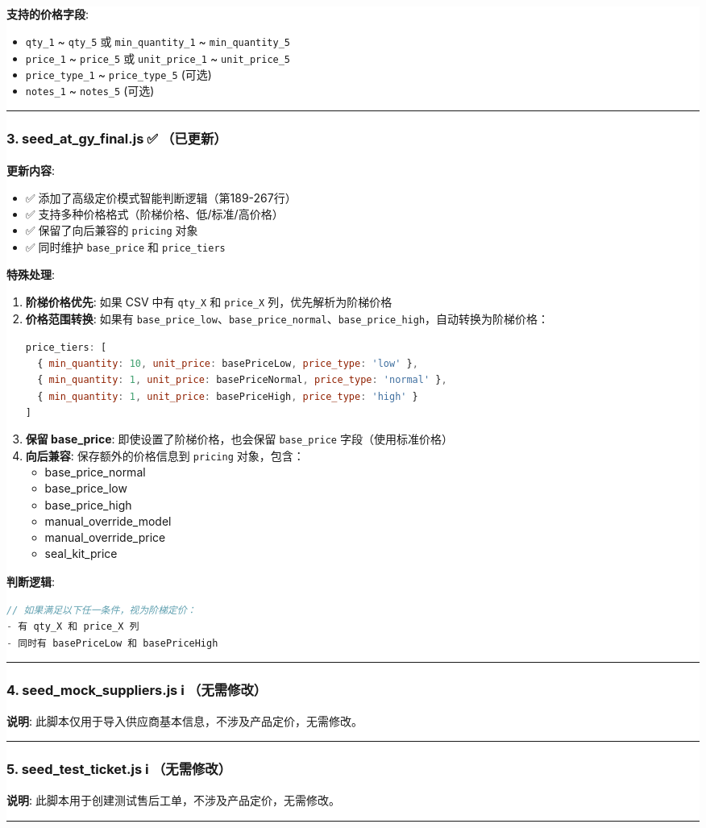 **支持的价格字段**:
- `qty_1` ~ `qty_5` 或 `min_quantity_1` ~ `min_quantity_5`
- `price_1` ~ `price_5` 或 `unit_price_1` ~ `unit_price_5`
- `price_type_1` ~ `price_type_5` (可选)
- `notes_1` ~ `notes_5` (可选)

---

### 3. seed_at_gy_final.js ✅ （已更新）

**更新内容**:
- ✅ 添加了高级定价模式智能判断逻辑（第189-267行）
- ✅ 支持多种价格格式（阶梯价格、低/标准/高价格）
- ✅ 保留了向后兼容的 `pricing` 对象
- ✅ 同时维护 `base_price` 和 `price_tiers`

**特殊处理**:
1. **阶梯价格优先**: 如果 CSV 中有 `qty_X` 和 `price_X` 列，优先解析为阶梯价格
2. **价格范围转换**: 如果有 `base_price_low`、`base_price_normal`、`base_price_high`，自动转换为阶梯价格：
   ```javascript
   price_tiers: [
     { min_quantity: 10, unit_price: basePriceLow, price_type: 'low' },
     { min_quantity: 1, unit_price: basePriceNormal, price_type: 'normal' },
     { min_quantity: 1, unit_price: basePriceHigh, price_type: 'high' }
   ]
   ```
3. **保留 base_price**: 即使设置了阶梯价格，也会保留 `base_price` 字段（使用标准价格）
4. **向后兼容**: 保存额外的价格信息到 `pricing` 对象，包含：
   - base_price_normal
   - base_price_low
   - base_price_high
   - manual_override_model
   - manual_override_price
   - seal_kit_price

**判断逻辑**:
```javascript
// 如果满足以下任一条件，视为阶梯定价：
- 有 qty_X 和 price_X 列
- 同时有 basePriceLow 和 basePriceHigh
```

---

### 4. seed_mock_suppliers.js ℹ️ （无需修改）

**说明**: 此脚本仅用于导入供应商基本信息，不涉及产品定价，无需修改。

---

### 5. seed_test_ticket.js ℹ️ （无需修改）

**说明**: 此脚本用于创建测试售后工单，不涉及产品定价，无需修改。

---
